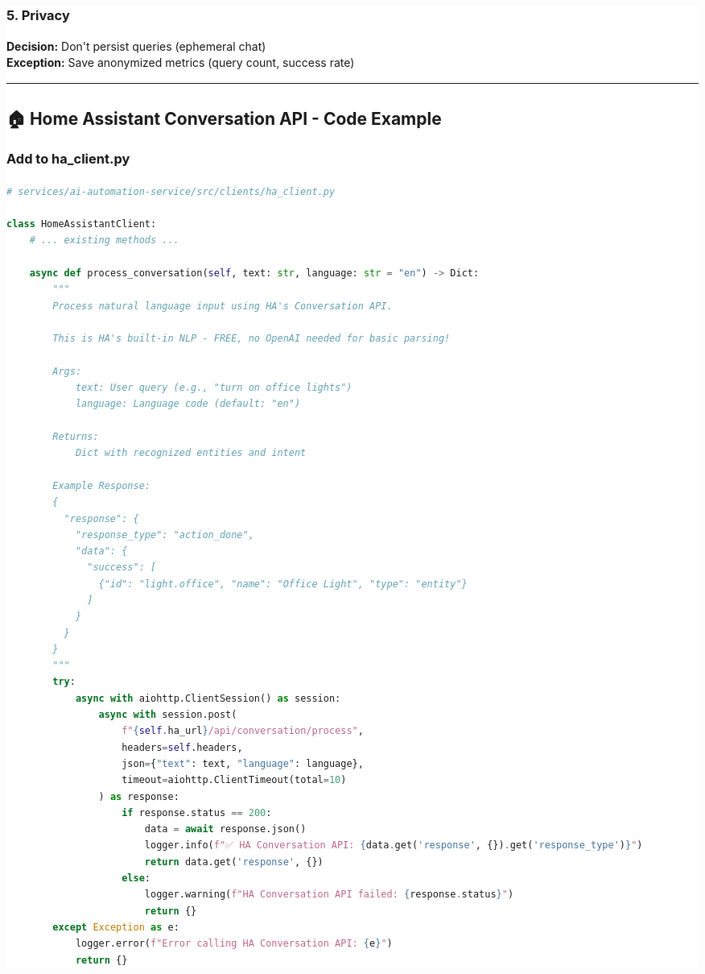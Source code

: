 ### **5. Privacy**
**Decision:** Don't persist queries (ephemeral chat)  
**Exception:** Save anonymized metrics (query count, success rate)

---

## 🏠 **Home Assistant Conversation API - Code Example**

### **Add to ha_client.py**

```python
# services/ai-automation-service/src/clients/ha_client.py

class HomeAssistantClient:
    # ... existing methods ...
    
    async def process_conversation(self, text: str, language: str = "en") -> Dict:
        """
        Process natural language input using HA's Conversation API.
        
        This is HA's built-in NLP - FREE, no OpenAI needed for basic parsing!
        
        Args:
            text: User query (e.g., "turn on office lights")
            language: Language code (default: "en")
        
        Returns:
            Dict with recognized entities and intent
        
        Example Response:
        {
          "response": {
            "response_type": "action_done",
            "data": {
              "success": [
                {"id": "light.office", "name": "Office Light", "type": "entity"}
              ]
            }
          }
        }
        """
        try:
            async with aiohttp.ClientSession() as session:
                async with session.post(
                    f"{self.ha_url}/api/conversation/process",
                    headers=self.headers,
                    json={"text": text, "language": language},
                    timeout=aiohttp.ClientTimeout(total=10)
                ) as response:
                    if response.status == 200:
                        data = await response.json()
                        logger.info(f"✅ HA Conversation API: {data.get('response', {}).get('response_type')}")
                        return data.get('response', {})
                    else:
                        logger.warning(f"HA Conversation API failed: {response.status}")
                        return {}
        except Exception as e:
            logger.error(f"Error calling HA Conversation API: {e}")
            return {}
```
